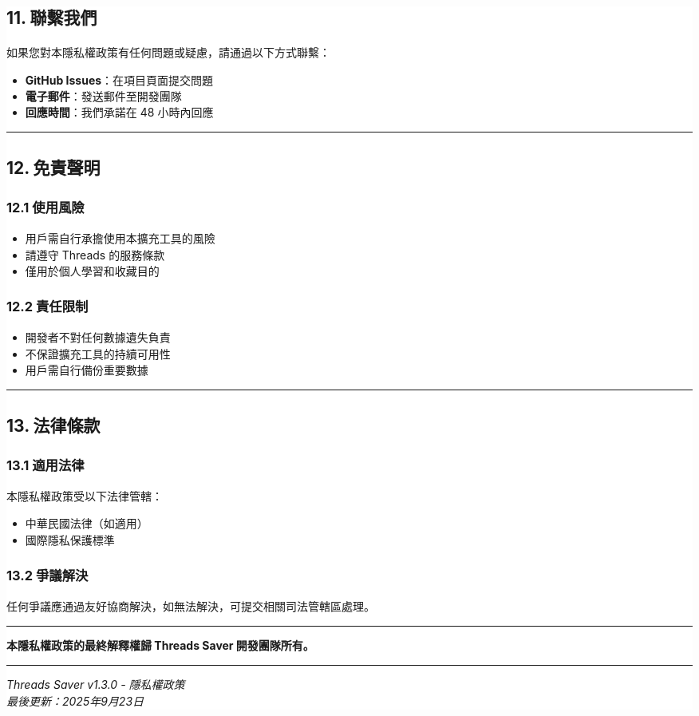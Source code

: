 
## 11. 聯繫我們

如果您對本隱私權政策有任何問題或疑慮，請通過以下方式聯繫：

- **GitHub Issues**：在項目頁面提交問題
- **電子郵件**：發送郵件至開發團隊
- **回應時間**：我們承諾在 48 小時內回應

---

## 12. 免責聲明

### 12.1 使用風險
- 用戶需自行承擔使用本擴充工具的風險
- 請遵守 Threads 的服務條款
- 僅用於個人學習和收藏目的

### 12.2 責任限制
- 開發者不對任何數據遺失負責
- 不保證擴充工具的持續可用性
- 用戶需自行備份重要數據

---

## 13. 法律條款

### 13.1 適用法律
本隱私權政策受以下法律管轄：
- 中華民國法律（如適用）
- 國際隱私保護標準

### 13.2 爭議解決
任何爭議應通過友好協商解決，如無法解決，可提交相關司法管轄區處理。

---

**本隱私權政策的最終解釋權歸 Threads Saver 開發團隊所有。**

---

*Threads Saver v1.3.0 - 隱私權政策*  
*最後更新：2025年9月23日*
